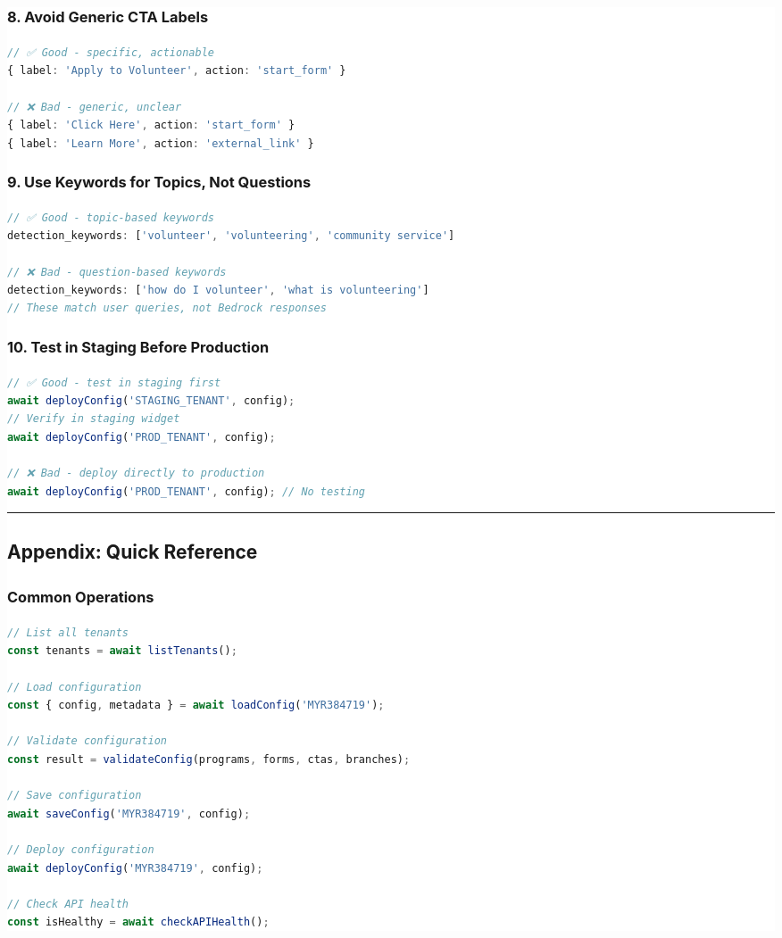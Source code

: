 ### 8. Avoid Generic CTA Labels

```typescript
// ✅ Good - specific, actionable
{ label: 'Apply to Volunteer', action: 'start_form' }

// ❌ Bad - generic, unclear
{ label: 'Click Here', action: 'start_form' }
{ label: 'Learn More', action: 'external_link' }
```

### 9. Use Keywords for Topics, Not Questions

```typescript
// ✅ Good - topic-based keywords
detection_keywords: ['volunteer', 'volunteering', 'community service']

// ❌ Bad - question-based keywords
detection_keywords: ['how do I volunteer', 'what is volunteering']
// These match user queries, not Bedrock responses
```

### 10. Test in Staging Before Production

```typescript
// ✅ Good - test in staging first
await deployConfig('STAGING_TENANT', config);
// Verify in staging widget
await deployConfig('PROD_TENANT', config);

// ❌ Bad - deploy directly to production
await deployConfig('PROD_TENANT', config); // No testing
```

---

## Appendix: Quick Reference

### Common Operations

```typescript
// List all tenants
const tenants = await listTenants();

// Load configuration
const { config, metadata } = await loadConfig('MYR384719');

// Validate configuration
const result = validateConfig(programs, forms, ctas, branches);

// Save configuration
await saveConfig('MYR384719', config);

// Deploy configuration
await deployConfig('MYR384719', config);

// Check API health
const isHealthy = await checkAPIHealth();
```
